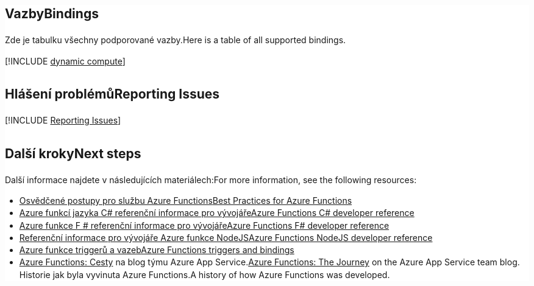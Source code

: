 ## <a name="bindings"></a><span data-ttu-id="a192b-186">Vazby</span><span class="sxs-lookup"><span data-stu-id="a192b-186">Bindings</span></span>
<span data-ttu-id="a192b-187">Zde je tabulku všechny podporované vazby.</span><span class="sxs-lookup"><span data-stu-id="a192b-187">Here is a table of all supported bindings.</span></span>

[!INCLUDE [dynamic compute](../../includes/functions-bindings.md)]

## <a name="reporting-issues"></a><span data-ttu-id="a192b-188">Hlášení problémů</span><span class="sxs-lookup"><span data-stu-id="a192b-188">Reporting Issues</span></span>
[!INCLUDE [Reporting Issues](../../includes/functions-reporting-issues.md)]

## <a name="next-steps"></a><span data-ttu-id="a192b-189">Další kroky</span><span class="sxs-lookup"><span data-stu-id="a192b-189">Next steps</span></span>
<span data-ttu-id="a192b-190">Další informace najdete v následujících materiálech:</span><span class="sxs-lookup"><span data-stu-id="a192b-190">For more information, see the following resources:</span></span>

* [<span data-ttu-id="a192b-191">Osvědčené postupy pro službu Azure Functions</span><span class="sxs-lookup"><span data-stu-id="a192b-191">Best Practices for Azure Functions</span></span>](functions-best-practices.md)
* [<span data-ttu-id="a192b-192">Azure funkcí jazyka C# referenční informace pro vývojáře</span><span class="sxs-lookup"><span data-stu-id="a192b-192">Azure Functions C# developer reference</span></span>](functions-reference-csharp.md)
* [<span data-ttu-id="a192b-193">Azure funkce F # referenční informace pro vývojáře</span><span class="sxs-lookup"><span data-stu-id="a192b-193">Azure Functions F# developer reference</span></span>](functions-reference-fsharp.md)
* [<span data-ttu-id="a192b-194">Referenční informace pro vývojáře Azure funkce NodeJS</span><span class="sxs-lookup"><span data-stu-id="a192b-194">Azure Functions NodeJS developer reference</span></span>](functions-reference-node.md)
* [<span data-ttu-id="a192b-195">Azure funkce triggerů a vazeb</span><span class="sxs-lookup"><span data-stu-id="a192b-195">Azure Functions triggers and bindings</span></span>](functions-triggers-bindings.md)
* <span data-ttu-id="a192b-196">[Azure Functions: Cesty](https://blogs.msdn.microsoft.com/appserviceteam/2016/04/27/azure-functions-the-journey/) na blog týmu Azure App Service.</span><span class="sxs-lookup"><span data-stu-id="a192b-196">[Azure Functions: The Journey](https://blogs.msdn.microsoft.com/appserviceteam/2016/04/27/azure-functions-the-journey/) on the Azure App Service team blog.</span></span> <span data-ttu-id="a192b-197">Historie jak byla vyvinuta Azure Functions.</span><span class="sxs-lookup"><span data-stu-id="a192b-197">A history of how Azure Functions was developed.</span></span>

